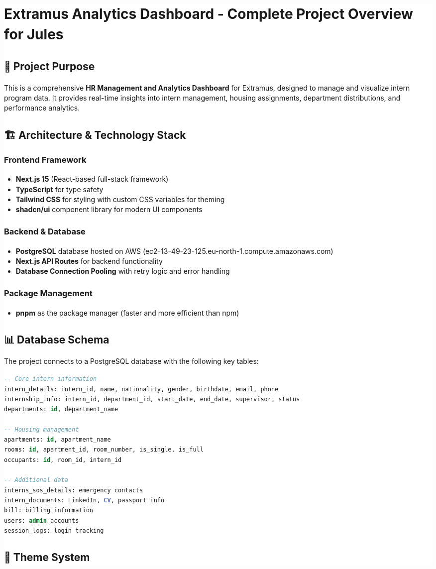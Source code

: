# Extramus Analytics Dashboard - Complete Project Overview for Jules

## 🎯 **Project Purpose**
This is a comprehensive **HR Management and Analytics Dashboard** for Extramus, designed to manage and visualize intern program data. It provides real-time insights into intern management, housing assignments, department distributions, and performance analytics.

## 🏗️ **Architecture & Technology Stack**

### **Frontend Framework**
- **Next.js 15** (React-based full-stack framework)
- **TypeScript** for type safety
- **Tailwind CSS** for styling with custom CSS variables for theming
- **shadcn/ui** component library for modern UI components

### **Backend & Database**
- **PostgreSQL** database hosted on AWS (ec2-13-49-23-125.eu-north-1.compute.amazonaws.com)
- **Next.js API Routes** for backend functionality
- **Database Connection Pooling** with retry logic and error handling

### **Package Management**
- **pnpm** as the package manager (faster and more efficient than npm)

## 📊 **Database Schema**

The project connects to a PostgreSQL database with the following key tables:

```sql
-- Core intern information
intern_details: intern_id, name, nationality, gender, birthdate, email, phone
internship_info: intern_id, department_id, start_date, end_date, supervisor, status
departments: id, department_name

-- Housing management
apartments: id, apartment_name
rooms: id, apartment_id, room_number, is_single, is_full
occupants: id, room_id, intern_id

-- Additional data
interns_sos_details: emergency contacts
intern_documents: LinkedIn, CV, passport info
bill: billing information
users: admin accounts
session_logs: login tracking
```

## 🎨 **Theme System**
